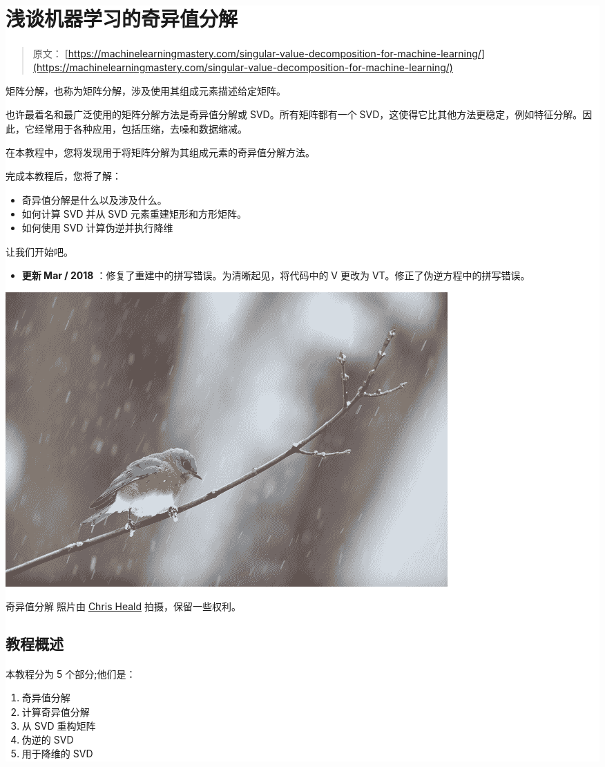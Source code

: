 # 浅谈机器学习的奇异值分解

> 原文： [https://machinelearningmastery.com/singular-value-decomposition-for-machine-learning/](https://machinelearningmastery.com/singular-value-decomposition-for-machine-learning/)

矩阵分解，也称为矩阵分解，涉及使用其组成元素描述给定矩阵。

也许最着名和最广泛使用的矩阵分解方法是奇异值分解或 SVD。所有矩阵都有一个 SVD，这使得它比其他方法更稳定，例如特征分解。因此，它经常用于各种应用，包括压缩，去噪和数据缩减。

在本教程中，您将发现用于将矩阵分解为其组成元素的奇异值分解方法。

完成本教程后，您将了解：

*   奇异值分解是什么以及涉及什么。
*   如何计算 SVD 并从 SVD 元素重建矩形和方形矩阵。
*   如何使用 SVD 计算伪逆并执行降维

让我们开始吧。

*   **更新 Mar / 2018** ：修复了重建中的拼写错误。为清晰起见，将代码中的 V 更改为 VT。修正了伪逆方程中的拼写错误。

![A Gentle Introduction to Singular-Value Decomposition](img/f2ce7cb34e8831e36bbc9775cd8fded9.jpg)

奇异值分解
照片由 [Chris Heald](https://www.flickr.com/photos/husker_alum/8628799410/) 拍摄，保留一些权利。

## 教程概述

本教程分为 5 个部分;他们是：

1.  奇异值分解
2.  计算奇异值分解
3.  从 SVD 重构矩阵
4.  伪逆的 SVD
5.  用于降维的 SVD
